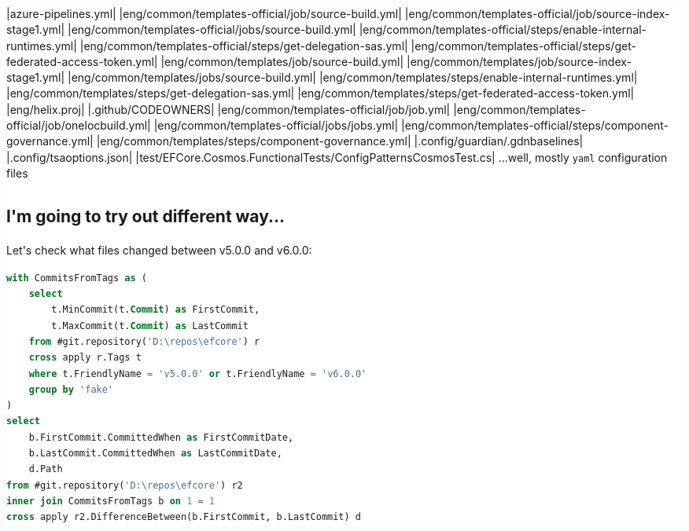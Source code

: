 |azure-pipelines.yml|
|eng/common/templates-official/job/source-build.yml|
|eng/common/templates-official/job/source-index-stage1.yml|
|eng/common/templates-official/jobs/source-build.yml|
|eng/common/templates-official/steps/enable-internal-runtimes.yml|
|eng/common/templates-official/steps/get-delegation-sas.yml|
|eng/common/templates-official/steps/get-federated-access-token.yml|
|eng/common/templates/job/source-build.yml|
|eng/common/templates/job/source-index-stage1.yml|
|eng/common/templates/jobs/source-build.yml|
|eng/common/templates/steps/enable-internal-runtimes.yml|
|eng/common/templates/steps/get-delegation-sas.yml|
|eng/common/templates/steps/get-federated-access-token.yml|
|eng/helix.proj|
|.github/CODEOWNERS|
|eng/common/templates-official/job/job.yml|
|eng/common/templates-official/job/onelocbuild.yml|
|eng/common/templates-official/jobs/jobs.yml|
|eng/common/templates-official/steps/component-governance.yml|
|eng/common/templates/steps/component-governance.yml|
|.config/guardian/.gdnbaselines|
|.config/tsaoptions.json|
|test/EFCore.Cosmos.FunctionalTests/ConfigPatternsCosmosTest.cs|
...well, mostly `yaml` configuration files
## I'm going to try out different way...

Let's check what files changed between v5.0.0 and v6.0.0:

```sql
with CommitsFromTags as (
    select
        t.MinCommit(t.Commit) as FirstCommit,
        t.MaxCommit(t.Commit) as LastCommit
    from #git.repository('D:\repos\efcore') r
    cross apply r.Tags t
    where t.FriendlyName = 'v5.0.0' or t.FriendlyName = 'v6.0.0'
    group by 'fake'
)
select
    b.FirstCommit.CommittedWhen as FirstCommitDate,
    b.LastCommit.CommittedWhen as LastCommitDate,
    d.Path
from #git.repository('D:\repos\efcore') r2
inner join CommitsFromTags b on 1 = 1
cross apply r2.DifferenceBetween(b.FirstCommit, b.LastCommit) d
```
